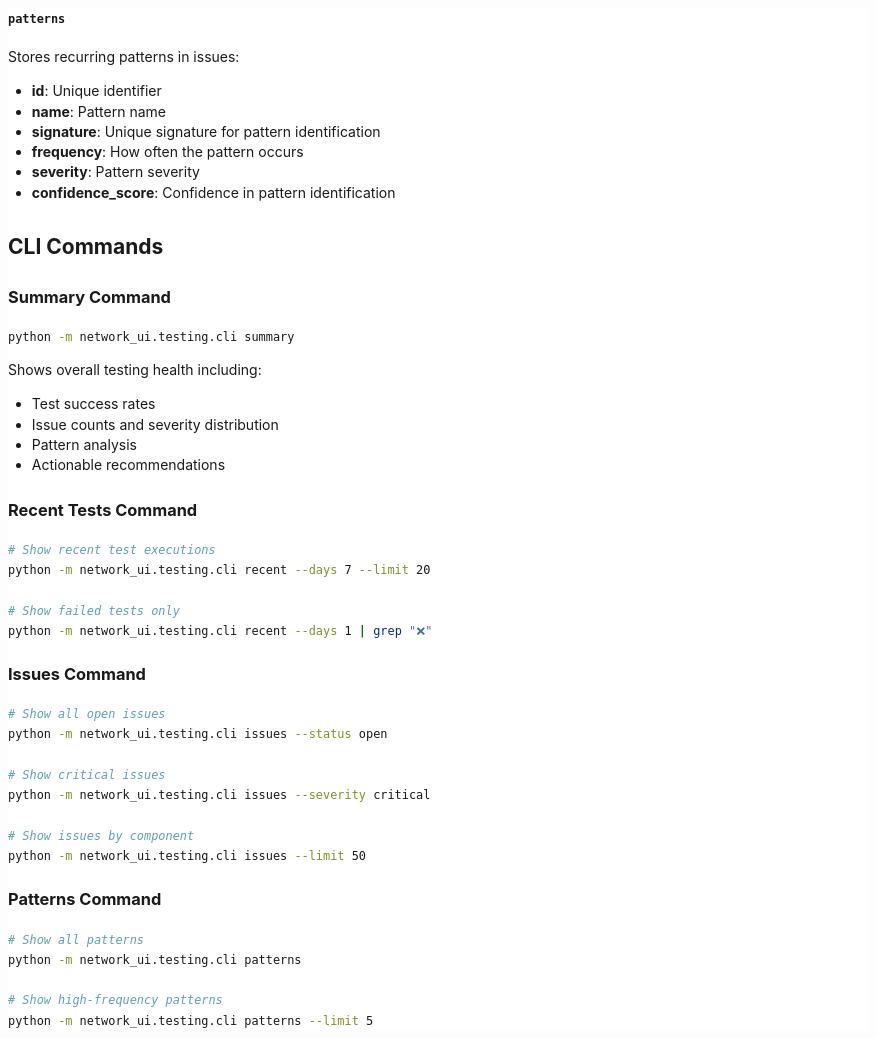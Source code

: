 #### `patterns`
Stores recurring patterns in issues:
- **id**: Unique identifier
- **name**: Pattern name
- **signature**: Unique signature for pattern identification
- **frequency**: How often the pattern occurs
- **severity**: Pattern severity
- **confidence_score**: Confidence in pattern identification

## CLI Commands

### Summary Command
```bash
python -m network_ui.testing.cli summary
```
Shows overall testing health including:
- Test success rates
- Issue counts and severity distribution
- Pattern analysis
- Actionable recommendations

### Recent Tests Command
```bash
# Show recent test executions
python -m network_ui.testing.cli recent --days 7 --limit 20

# Show failed tests only
python -m network_ui.testing.cli recent --days 1 | grep "❌"
```

### Issues Command
```bash
# Show all open issues
python -m network_ui.testing.cli issues --status open

# Show critical issues
python -m network_ui.testing.cli issues --severity critical

# Show issues by component
python -m network_ui.testing.cli issues --limit 50
```

### Patterns Command
```bash
# Show all patterns
python -m network_ui.testing.cli patterns

# Show high-frequency patterns
python -m network_ui.testing.cli patterns --limit 5
```
